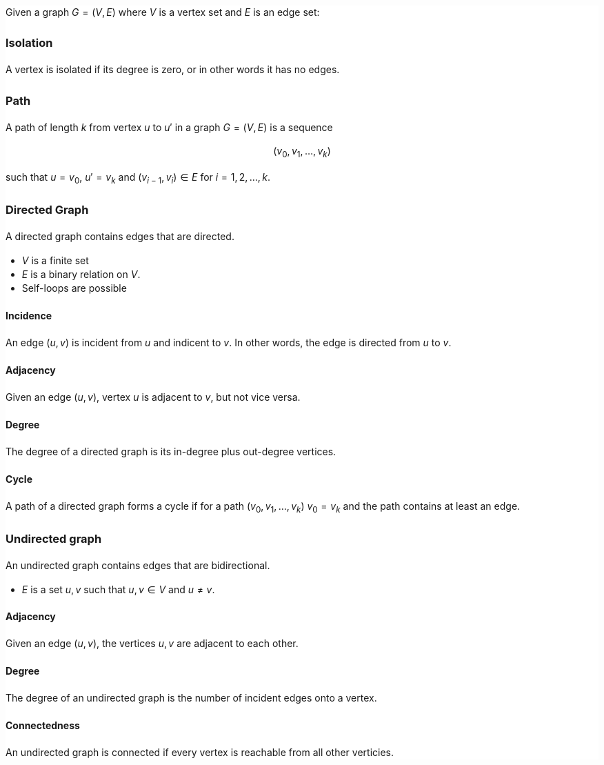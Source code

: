 Given a graph $G = (V, E)$ where $V$ is a vertex set and $E$ is an edge set:

### Isolation

A vertex is isolated if its degree is zero, or in other words it has no edges.

### Path

A path of length $k$ from vertex $u$ to $u'$ in a graph $G=(V,E)$ is a sequence 

$$(v_0, v_1, \dots, v_k)$$

such that $u = v_0$, $u' = v_k$ and $(v_{i - 1}, v_i) \in E$ for $i = 1, 2, \dots, k$.

### Directed Graph

A directed graph contains edges that are directed.

- $V$ is a finite set
- $E$ is a binary relation on $V$.
- Self-loops are possible

#### Incidence

An edge $(u, v)$ is incident from $u$ and indicent to $v$. In other words, the edge is directed from $u$ to $v$.

#### Adjacency

Given an edge $(u, v)$, vertex $u$ is adjacent to $v$, but not vice versa.

#### Degree

The degree of a directed graph is its in-degree plus out-degree vertices.

#### Cycle

A path of a directed graph forms a cycle if for a path $(v_0, v_1, \dots, v_k)$ $v_0 = v_k$ and the path contains at least an edge.

### Undirected graph

An undirected graph contains edges that are bidirectional.

- $E$ is a set ${u, v}$ such that $u, v \in V$ and $u \neq v$.

#### Adjacency

Given an edge $(u, v)$, the vertices $u, v$ are adjacent to each other.

#### Degree

The degree of an undirected graph is the number of incident edges onto a vertex.

#### Connectedness

An undirected graph is connected if every vertex is reachable from all other verticies.
